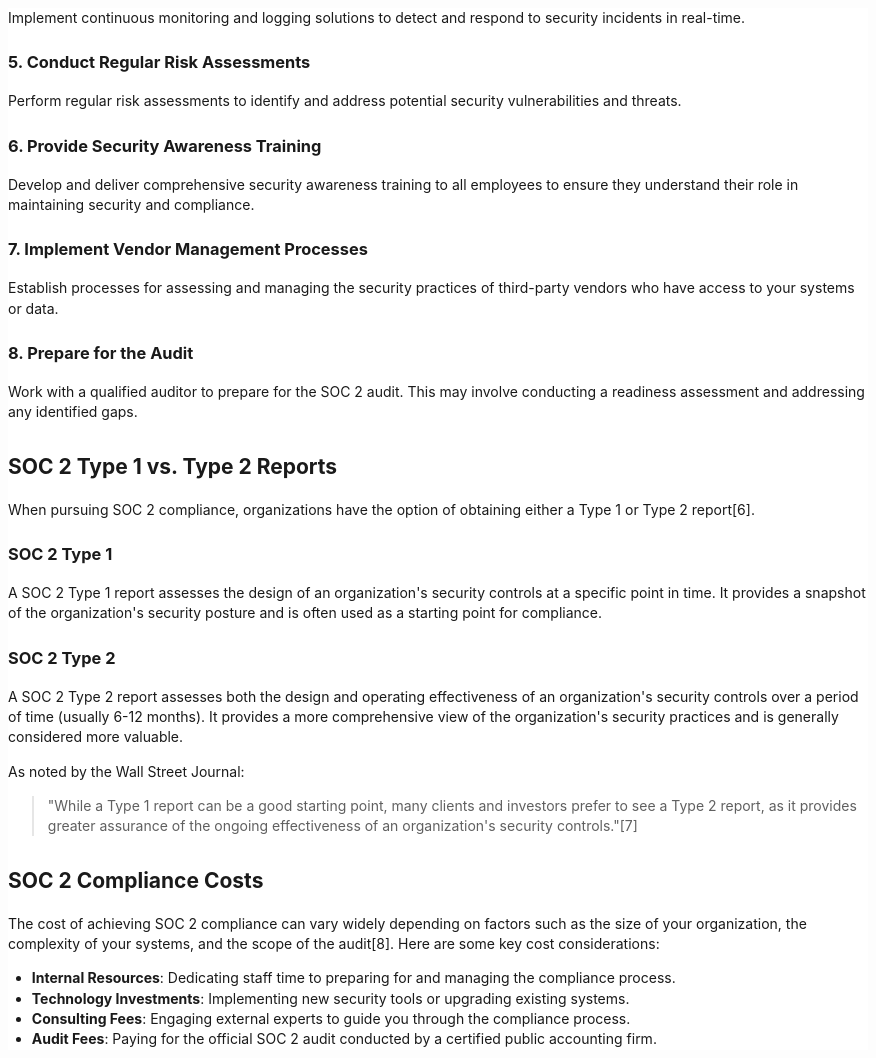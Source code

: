 Implement continuous monitoring and logging solutions to detect and respond to security incidents in real-time.

### 5. Conduct Regular Risk Assessments

Perform regular risk assessments to identify and address potential security vulnerabilities and threats.

### 6. Provide Security Awareness Training

Develop and deliver comprehensive security awareness training to all employees to ensure they understand their role in maintaining security and compliance.

### 7. Implement Vendor Management Processes

Establish processes for assessing and managing the security practices of third-party vendors who have access to your systems or data.

### 8. Prepare for the Audit

Work with a qualified auditor to prepare for the SOC 2 audit. This may involve conducting a readiness assessment and addressing any identified gaps.

## SOC 2 Type 1 vs. Type 2 Reports

When pursuing SOC 2 compliance, organizations have the option of obtaining either a Type 1 or Type 2 report[6].

### SOC 2 Type 1

A SOC 2 Type 1 report assesses the design of an organization's security controls at a specific point in time. It provides a snapshot of the organization's security posture and is often used as a starting point for compliance.

### SOC 2 Type 2

A SOC 2 Type 2 report assesses both the design and operating effectiveness of an organization's security controls over a period of time (usually 6-12 months). It provides a more comprehensive view of the organization's security practices and is generally considered more valuable.

As noted by the Wall Street Journal:

> "While a Type 1 report can be a good starting point, many clients and investors prefer to see a Type 2 report, as it provides greater assurance of the ongoing effectiveness of an organization's security controls."[7]

## SOC 2 Compliance Costs

The cost of achieving SOC 2 compliance can vary widely depending on factors such as the size of your organization, the complexity of your systems, and the scope of the audit[8]. Here are some key cost considerations:

- **Internal Resources**: Dedicating staff time to preparing for and managing the compliance process.
- **Technology Investments**: Implementing new security tools or upgrading existing systems.
- **Consulting Fees**: Engaging external experts to guide you through the compliance process.
- **Audit Fees**: Paying for the official SOC 2 audit conducted by a certified public accounting firm.
